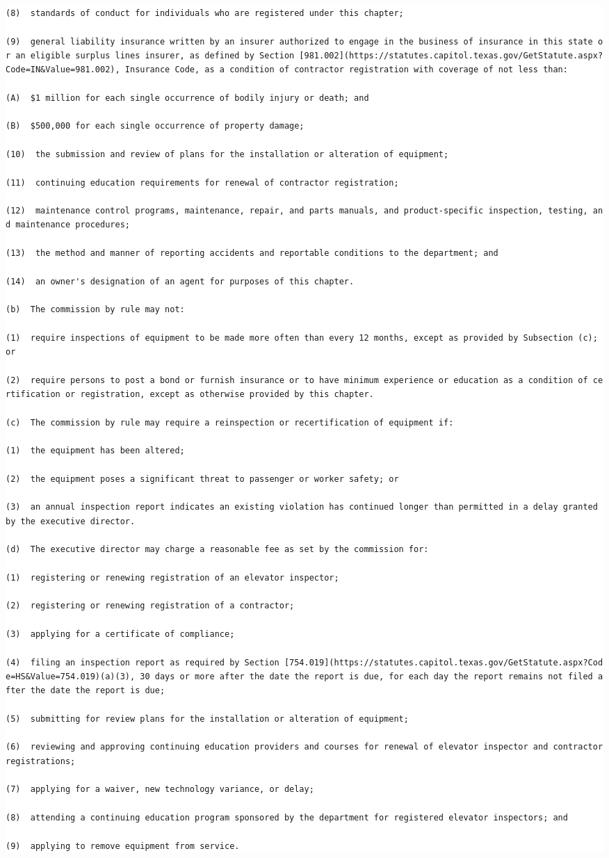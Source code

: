     (8)  standards of conduct for individuals who are registered under this chapter;
    
    (9)  general liability insurance written by an insurer authorized to engage in the business of insurance in this state or an eligible surplus lines insurer, as defined by Section [981.002](https://statutes.capitol.texas.gov/GetStatute.aspx?Code=IN&Value=981.002), Insurance Code, as a condition of contractor registration with coverage of not less than:
    
    (A)  $1 million for each single occurrence of bodily injury or death; and
    
    (B)  $500,000 for each single occurrence of property damage;
    
    (10)  the submission and review of plans for the installation or alteration of equipment;
    
    (11)  continuing education requirements for renewal of contractor registration;
    
    (12)  maintenance control programs, maintenance, repair, and parts manuals, and product-specific inspection, testing, and maintenance procedures;
    
    (13)  the method and manner of reporting accidents and reportable conditions to the department; and
    
    (14)  an owner's designation of an agent for purposes of this chapter.
    
    (b)  The commission by rule may not:
    
    (1)  require inspections of equipment to be made more often than every 12 months, except as provided by Subsection (c); or
    
    (2)  require persons to post a bond or furnish insurance or to have minimum experience or education as a condition of certification or registration, except as otherwise provided by this chapter.
    
    (c)  The commission by rule may require a reinspection or recertification of equipment if:
    
    (1)  the equipment has been altered;
    
    (2)  the equipment poses a significant threat to passenger or worker safety; or
    
    (3)  an annual inspection report indicates an existing violation has continued longer than permitted in a delay granted by the executive director.
    
    (d)  The executive director may charge a reasonable fee as set by the commission for:
    
    (1)  registering or renewing registration of an elevator inspector;
    
    (2)  registering or renewing registration of a contractor;
    
    (3)  applying for a certificate of compliance;
    
    (4)  filing an inspection report as required by Section [754.019](https://statutes.capitol.texas.gov/GetStatute.aspx?Code=HS&Value=754.019)(a)(3), 30 days or more after the date the report is due, for each day the report remains not filed after the date the report is due;
    
    (5)  submitting for review plans for the installation or alteration of equipment;
    
    (6)  reviewing and approving continuing education providers and courses for renewal of elevator inspector and contractor registrations;
    
    (7)  applying for a waiver, new technology variance, or delay;
    
    (8)  attending a continuing education program sponsored by the department for registered elevator inspectors; and
    
    (9)  applying to remove equipment from service.
    